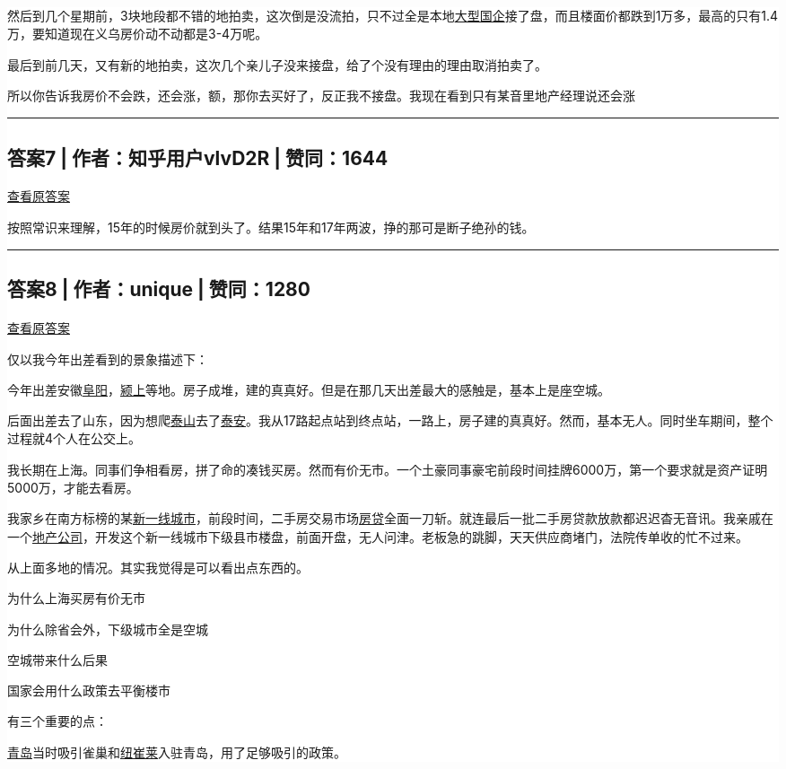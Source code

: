 然后到几个星期前，3块地段都不错的地拍卖，这次倒是没流拍，只不过全是本地[大型国企](https://zhida.zhihu.com/search?content_id=421364192&content_type=Answer&match_order=1&q=%E5%A4%A7%E5%9E%8B%E5%9B%BD%E4%BC%81&zhida_source=entity)接了盘，而且楼面价都跌到1万多，最高的只有1.4万，要知道现在义乌房价动不动都是3-4万呢。

最后到前几天，又有新的地拍卖，这次几个亲儿子没来接盘，给了个没有理由的理由取消拍卖了。

所以你告诉我房价不会跌，还会涨，额，那你去买好了，反正我不接盘。我现在看到只有某音里地产经理说还会涨

---

## 答案7 | 作者：知乎用户vlvD2R | 赞同：1644

[查看原答案](https://www.zhihu.com/question/392893161/answer/2166445282)

按照常识来理解，15年的时候房价就到头了。结果15年和17年两波，挣的那可是断子绝孙的钱。

---

## 答案8 | 作者：unique | 赞同：1280

[查看原答案](https://www.zhihu.com/question/392893161/answer/2161389944)

仅以我今年出差看到的景象描述下：

今年出差安徽[阜阳](https://zhida.zhihu.com/search?content_id=423058704&content_type=Answer&match_order=1&q=%E9%98%9C%E9%98%B3&zhida_source=entity)，[颍上](https://zhida.zhihu.com/search?content_id=423058704&content_type=Answer&match_order=1&q=%E9%A2%8D%E4%B8%8A&zhida_source=entity)等地。房子成堆，建的真真好。但是在那几天出差最大的感触是，基本上是座空城。

后面出差去了山东，因为想爬[泰山](https://zhida.zhihu.com/search?content_id=423058704&content_type=Answer&match_order=1&q=%E6%B3%B0%E5%B1%B1&zhida_source=entity)去了[泰安](https://zhida.zhihu.com/search?content_id=423058704&content_type=Answer&match_order=1&q=%E6%B3%B0%E5%AE%89&zhida_source=entity)。我从17路起点站到终点站，一路上，房子建的真真好。然而，基本无人。同时坐车期间，整个过程就4个人在公交上。

我长期在上海。同事们争相看房，拼了命的凑钱买房。然而有价无市。一个土豪同事豪宅前段时间挂牌6000万，第一个要求就是资产证明5000万，才能去看房。

我家乡在南方标榜的某[新一线城市](https://zhida.zhihu.com/search?content_id=423058704&content_type=Answer&match_order=1&q=%E6%96%B0%E4%B8%80%E7%BA%BF%E5%9F%8E%E5%B8%82&zhida_source=entity)，前段时间，二手房交易市场[房贷](https://zhida.zhihu.com/search?content_id=423058704&content_type=Answer&match_order=1&q=%E6%88%BF%E8%B4%B7&zhida_source=entity)全面一刀斩。就连最后一批二手房贷款放款都迟迟杳无音讯。我亲戚在一个[地产公司](https://zhida.zhihu.com/search?content_id=423058704&content_type=Answer&match_order=1&q=%E5%9C%B0%E4%BA%A7%E5%85%AC%E5%8F%B8&zhida_source=entity)，开发这个新一线城市下级县市楼盘，前面开盘，无人问津。老板急的跳脚，天天供应商堵门，法院传单收的忙不过来。

从上面多地的情况。其实我觉得是可以看出点东西的。

为什么上海买房有价无市

为什么除省会外，下级城市全是空城

空城带来什么后果

国家会用什么政策去平衡楼市

有三个重要的点：

[青岛](https://zhida.zhihu.com/search?content_id=423058704&content_type=Answer&match_order=1&q=%E9%9D%92%E5%B2%9B&zhida_source=entity)当时吸引雀巢和[纽崔莱](https://zhida.zhihu.com/search?content_id=423058704&content_type=Answer&match_order=1&q=%E7%BA%BD%E5%B4%94%E8%8E%B1&zhida_source=entity)入驻青岛，用了足够吸引的政策。
